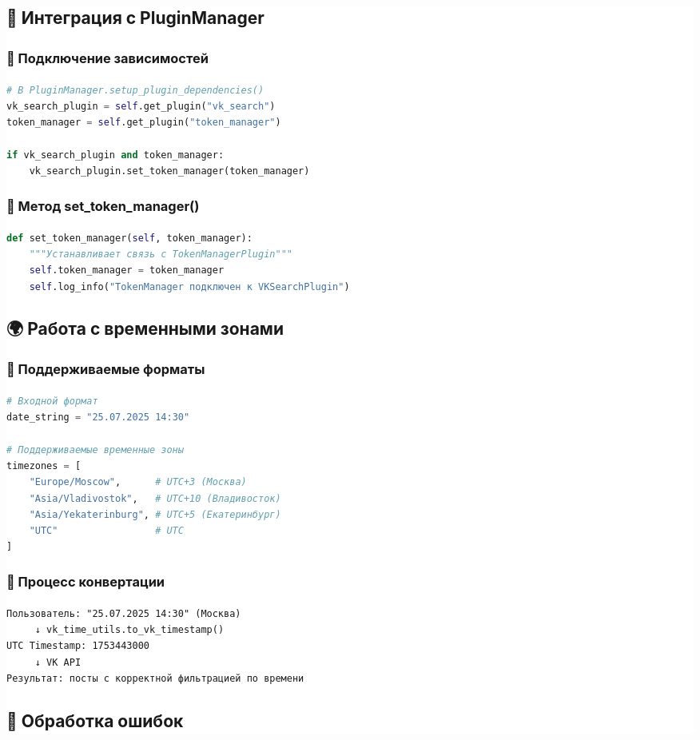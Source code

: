 
## 🔧 Интеграция с PluginManager

### 🔗 Подключение зависимостей

```python
# В PluginManager.setup_plugin_dependencies()
vk_search_plugin = self.get_plugin("vk_search")
token_manager = self.get_plugin("token_manager")

if vk_search_plugin and token_manager:
    vk_search_plugin.set_token_manager(token_manager)
```

### 📝 Метод set_token_manager()

```python
def set_token_manager(self, token_manager):
    """Устанавливает связь с TokenManagerPlugin"""
    self.token_manager = token_manager
    self.log_info("TokenManager подключен к VKSearchPlugin")
```

## 🌍 Работа с временными зонами

### 📅 Поддерживаемые форматы

```python
# Входной формат
date_string = "25.07.2025 14:30"

# Поддерживаемые временные зоны
timezones = [
    "Europe/Moscow",      # UTC+3 (Москва)
    "Asia/Vladivostok",   # UTC+10 (Владивосток)
    "Asia/Yekaterinburg", # UTC+5 (Екатеринбург)
    "UTC"                 # UTC
]
```

### 🔄 Процесс конвертации

```
Пользователь: "25.07.2025 14:30" (Москва)
     ↓ vk_time_utils.to_vk_timestamp()
UTC Timestamp: 1753443000
     ↓ VK API
Результат: посты с корректной фильтрацией по времени
```

## 🚨 Обработка ошибок
